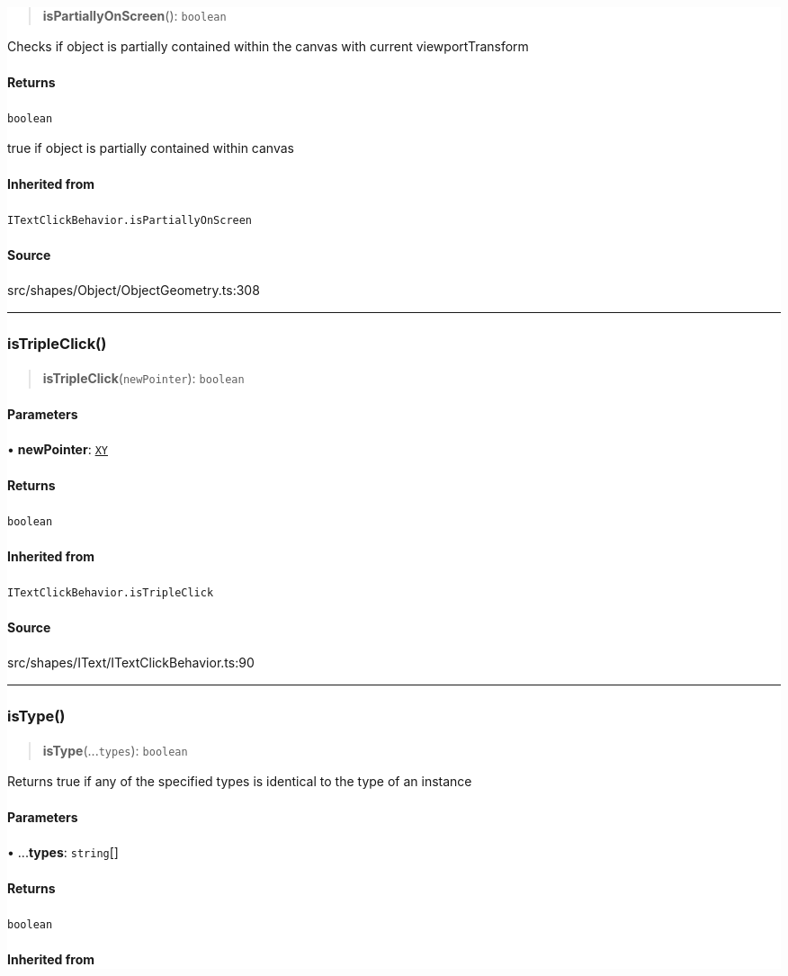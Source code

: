 > **isPartiallyOnScreen**(): `boolean`

Checks if object is partially contained within the canvas with current viewportTransform

#### Returns

`boolean`

true if object is partially contained within canvas

#### Inherited from

`ITextClickBehavior.isPartiallyOnScreen`

#### Source

src/shapes/Object/ObjectGeometry.ts:308

***

### isTripleClick()

> **isTripleClick**(`newPointer`): `boolean`

#### Parameters

• **newPointer**: [`XY`](../interfaces/XY.md)

#### Returns

`boolean`

#### Inherited from

`ITextClickBehavior.isTripleClick`

#### Source

src/shapes/IText/ITextClickBehavior.ts:90

***

### isType()

> **isType**(...`types`): `boolean`

Returns true if any of the specified types is identical to the type of an instance

#### Parameters

• ...**types**: `string`[]

#### Returns

`boolean`

#### Inherited from
